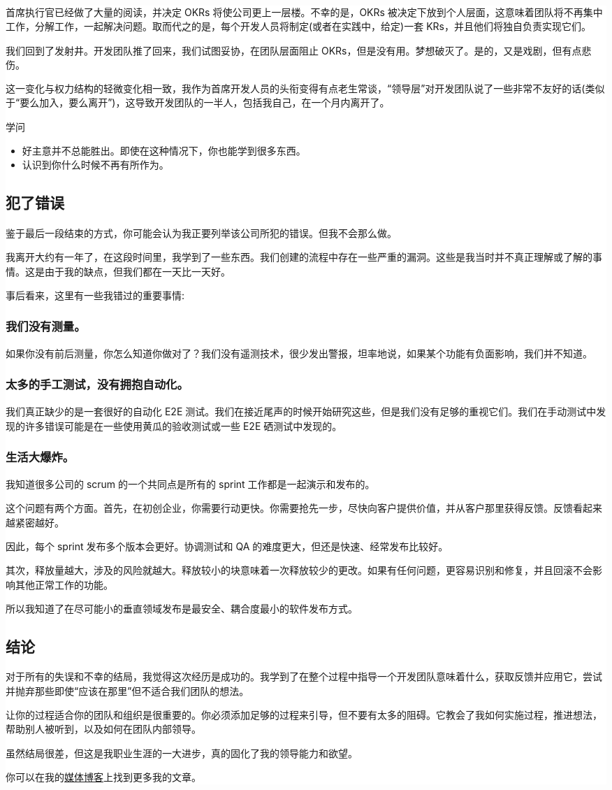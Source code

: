 首席执行官已经做了大量的阅读，并决定 OKRs 将使公司更上一层楼。不幸的是，OKRs 被决定下放到个人层面，这意味着团队将不再集中工作，分解工作，一起解决问题。取而代之的是，每个开发人员将制定(或者在实践中，给定)一套 KRs，并且他们将独自负责实现它们。

我们回到了发射井。开发团队推了回来，我们试图妥协，在团队层面阻止 OKRs，但是没有用。梦想破灭了。是的，又是戏剧，但有点悲伤。

这一变化与权力结构的轻微变化相一致，我作为首席开发人员的头衔变得有点老生常谈，“领导层”对开发团队说了一些非常不友好的话(类似于“要么加入，要么离开”)，这导致开发团队的一半人，包括我自己，在一个月内离开了。

学问

*   好主意并不总能胜出。即使在这种情况下，你也能学到很多东西。
*   认识到你什么时候不再有所作为。

## 犯了错误

鉴于最后一段结束的方式，你可能会认为我正要列举该公司所犯的错误。但我不会那么做。

我离开大约有一年了，在这段时间里，我学到了一些东西。我们创建的流程中存在一些严重的漏洞。这些是我当时并不真正理解或了解的事情。这是由于我的缺点，但我们都在一天比一天好。

事后看来，这里有一些我错过的重要事情:

### 我们没有测量。

如果你没有前后测量，你怎么知道你做对了？我们没有遥测技术，很少发出警报，坦率地说，如果某个功能有负面影响，我们并不知道。

### 太多的手工测试，没有拥抱自动化。

我们真正缺少的是一套很好的自动化 E2E 测试。我们在接近尾声的时候开始研究这些，但是我们没有足够的重视它们。我们在手动测试中发现的许多错误可能是在一些使用黄瓜的验收测试或一些 E2E 硒测试中发现的。

### 生活大爆炸。

我知道很多公司的 scrum 的一个共同点是所有的 sprint 工作都是一起演示和发布的。

这个问题有两个方面。首先，在初创企业，你需要行动更快。你需要抢先一步，尽快向客户提供价值，并从客户那里获得反馈。反馈看起来越紧密越好。

因此，每个 sprint 发布多个版本会更好。协调测试和 QA 的难度更大，但还是快速、经常发布比较好。

其次，释放量越大，涉及的风险就越大。释放较小的块意味着一次释放较少的更改。如果有任何问题，更容易识别和修复，并且回滚不会影响其他正常工作的功能。

所以我知道了在尽可能小的垂直领域发布是最安全、耦合度最小的软件发布方式。

## 结论

对于所有的失误和不幸的结局，我觉得这次经历是成功的。我学到了在整个过程中指导一个开发团队意味着什么，获取反馈并应用它，尝试并抛弃那些即使“应该在那里”但不适合我们团队的想法。

让你的过程适合你的团队和组织是很重要的。你必须添加足够的过程来引导，但不要有太多的阻碍。它教会了我如何实施过程，推进想法，帮助别人被听到，以及如何在团队内部领导。

虽然结局很差，但这是我职业生涯的一大进步，真的固化了我的领导能力和欲望。

你可以在我的[媒体博客](https://medium.com/@hughie.coles)上找到更多我的文章。
